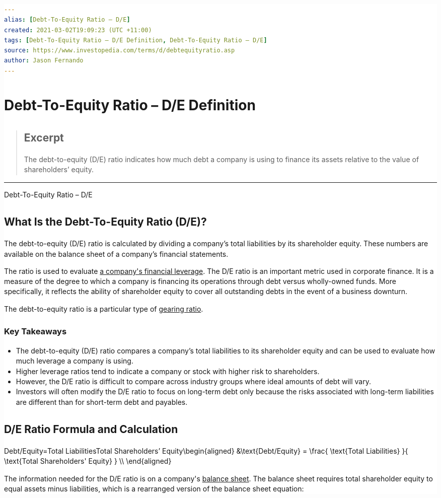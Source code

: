 ```yaml
---
alias: [Debt-To-Equity Ratio – D/E]
created: 2021-03-02T19:09:23 (UTC +11:00)
tags: [Debt-To-Equity Ratio – D/E Definition, Debt-To-Equity Ratio – D/E]
source: https://www.investopedia.com/terms/d/debtequityratio.asp
author: Jason Fernando
---
```


# Debt-To-Equity Ratio – D/E Definition

> ## Excerpt
> The debt-to-equity (D/E) ratio indicates how much debt a company is using to finance its assets relative to the value of shareholders’ equity.

---

Debt-To-Equity Ratio – D/E
## What Is the Debt-To-Equity Ratio (D/E)?

The debt-to-equity (D/E) ratio is calculated by dividing a company’s total liabilities by its shareholder equity. These numbers are available on the balance sheet of a company’s financial statements.

The ratio is used to evaluate [a company's financial leverage](https://www.investopedia.com/ask/answers/040915/what-considered-good-net-debttoequity-ratio.asp). The D/E ratio is an important metric used in corporate finance. It is a measure of the degree to which a company is financing its operations through debt versus wholly-owned funds. More specifically, it reflects the ability of shareholder equity to cover all outstanding debts in the event of a business downturn.

The debt-to-equity ratio is a particular type of [gearing ratio](https://www.investopedia.com/terms/g/gearingratio.asp).

### Key Takeaways

-   The debt-to-equity (D/E) ratio compares a company’s total liabilities to its shareholder equity and can be used to evaluate how much leverage a company is using.
-   Higher leverage ratios tend to indicate a company or stock with higher risk to shareholders.
-   However, the D/E ratio is difficult to compare across industry groups where ideal amounts of debt will vary.
-   Investors will often modify the D/E ratio to focus on long-term debt only because the risks associated with long-term liabilities are different than for short-term debt and payables.

## D/E Ratio Formula and Calculation

Debt/Equity\=Total LiabilitiesTotal Shareholders’ Equity\\begin{aligned} &\\text{Debt/Equity} = \\frac{ \\text{Total Liabilities} }{ \\text{Total Shareholders' Equity} } \\\\ \\end{aligned}

The information needed for the D/E ratio is on a company's [balance sheet](https://www.investopedia.com/terms/b/balancesheet.asp). The balance sheet requires total shareholder equity to equal assets minus liabilities, which is a rearranged version of the balance sheet equation:
